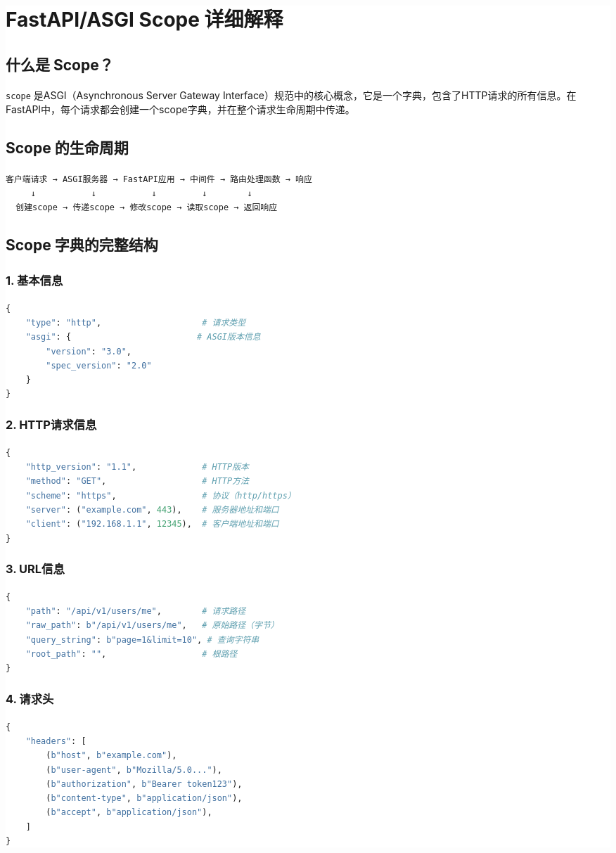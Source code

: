 # FastAPI/ASGI Scope 详细解释

## 什么是 Scope？

`scope` 是ASGI（Asynchronous Server Gateway Interface）规范中的核心概念，它是一个字典，包含了HTTP请求的所有信息。在FastAPI中，每个请求都会创建一个scope字典，并在整个请求生命周期中传递。

## Scope 的生命周期

```
客户端请求 → ASGI服务器 → FastAPI应用 → 中间件 → 路由处理函数 → 响应
     ↓           ↓           ↓         ↓        ↓
  创建scope → 传递scope → 修改scope → 读取scope → 返回响应
```

## Scope 字典的完整结构

### 1. 基本信息
```python
{
    "type": "http",                    # 请求类型
    "asgi": {                         # ASGI版本信息
        "version": "3.0",
        "spec_version": "2.0"
    }
}
```

### 2. HTTP请求信息
```python
{
    "http_version": "1.1",             # HTTP版本
    "method": "GET",                   # HTTP方法
    "scheme": "https",                 # 协议（http/https）
    "server": ("example.com", 443),    # 服务器地址和端口
    "client": ("192.168.1.1", 12345),  # 客户端地址和端口
}
```

### 3. URL信息
```python
{
    "path": "/api/v1/users/me",        # 请求路径
    "raw_path": b"/api/v1/users/me",   # 原始路径（字节）
    "query_string": b"page=1&limit=10", # 查询字符串
    "root_path": "",                   # 根路径
}
```

### 4. 请求头
```python
{
    "headers": [
        (b"host", b"example.com"),
        (b"user-agent", b"Mozilla/5.0..."),
        (b"authorization", b"Bearer token123"),
        (b"content-type", b"application/json"),
        (b"accept", b"application/json"),
    ]
}
```
